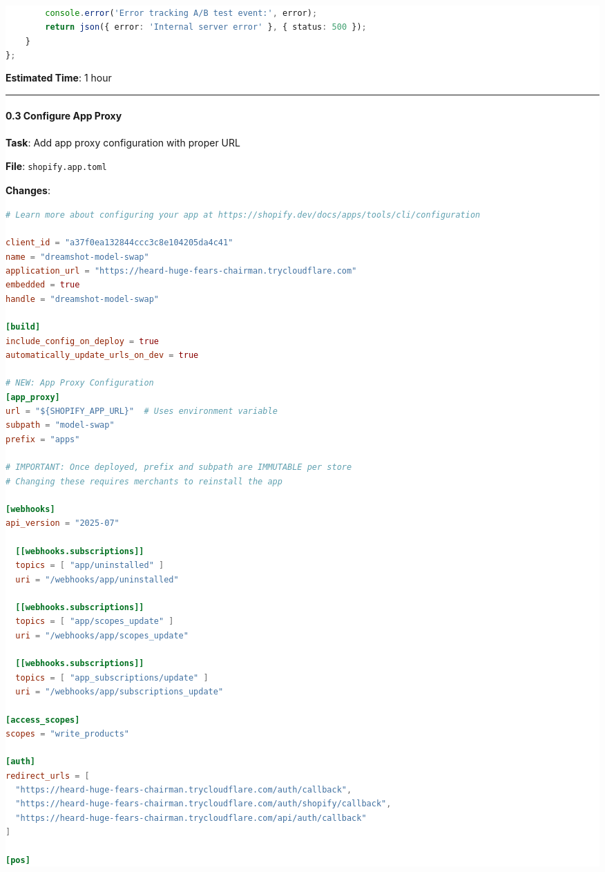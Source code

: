 ```typescript
		console.error('Error tracking A/B test event:', error);
		return json({ error: 'Internal server error' }, { status: 500 });
	}
};
```

**Estimated Time**: 1 hour

---

#### 0.3 Configure App Proxy

**Task**: Add app proxy configuration with proper URL

**File**: `shopify.app.toml`

**Changes**:

```toml
# Learn more about configuring your app at https://shopify.dev/docs/apps/tools/cli/configuration

client_id = "a37f0ea132844ccc3c8e104205da4c41"
name = "dreamshot-model-swap"
application_url = "https://heard-huge-fears-chairman.trycloudflare.com"
embedded = true
handle = "dreamshot-model-swap"

[build]
include_config_on_deploy = true
automatically_update_urls_on_dev = true

# NEW: App Proxy Configuration
[app_proxy]
url = "${SHOPIFY_APP_URL}"  # Uses environment variable
subpath = "model-swap"
prefix = "apps"

# IMPORTANT: Once deployed, prefix and subpath are IMMUTABLE per store
# Changing these requires merchants to reinstall the app

[webhooks]
api_version = "2025-07"

  [[webhooks.subscriptions]]
  topics = [ "app/uninstalled" ]
  uri = "/webhooks/app/uninstalled"

  [[webhooks.subscriptions]]
  topics = [ "app/scopes_update" ]
  uri = "/webhooks/app/scopes_update"

  [[webhooks.subscriptions]]
  topics = [ "app_subscriptions/update" ]
  uri = "/webhooks/app/subscriptions_update"

[access_scopes]
scopes = "write_products"

[auth]
redirect_urls = [
  "https://heard-huge-fears-chairman.trycloudflare.com/auth/callback",
  "https://heard-huge-fears-chairman.trycloudflare.com/auth/shopify/callback",
  "https://heard-huge-fears-chairman.trycloudflare.com/api/auth/callback"
]

[pos]
```